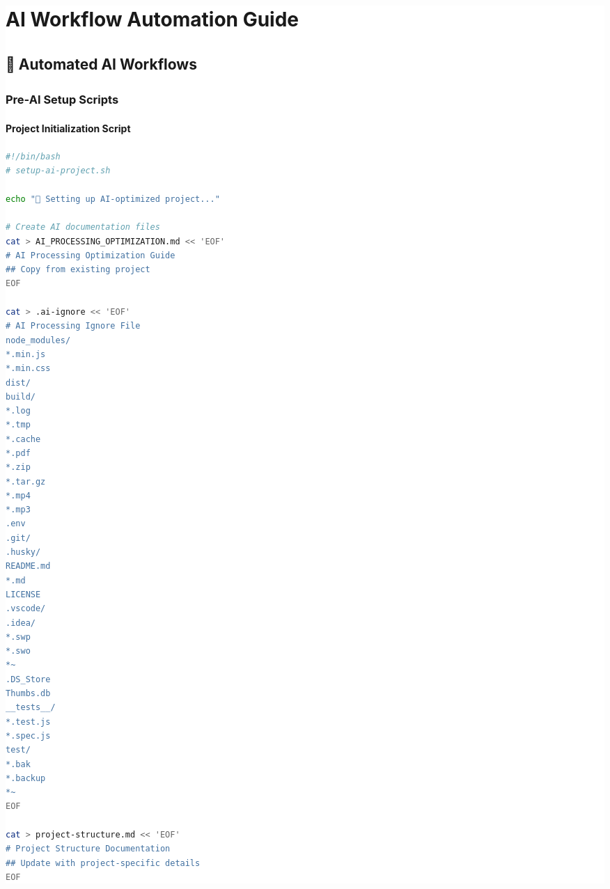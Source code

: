 # AI Workflow Automation Guide

## 🤖 **Automated AI Workflows**

### **Pre-AI Setup Scripts**

#### **Project Initialization Script**
```bash
#!/bin/bash
# setup-ai-project.sh

echo "🚀 Setting up AI-optimized project..."

# Create AI documentation files
cat > AI_PROCESSING_OPTIMIZATION.md << 'EOF'
# AI Processing Optimization Guide
## Copy from existing project
EOF

cat > .ai-ignore << 'EOF'
# AI Processing Ignore File
node_modules/
*.min.js
*.min.css
dist/
build/
*.log
*.tmp
*.cache
*.pdf
*.zip
*.tar.gz
*.mp4
*.mp3
.env
.git/
.husky/
README.md
*.md
LICENSE
.vscode/
.idea/
*.swp
*.swo
*~
.DS_Store
Thumbs.db
__tests__/
*.test.js
*.spec.js
test/
*.bak
*.backup
*~
EOF

cat > project-structure.md << 'EOF'
# Project Structure Documentation
## Update with project-specific details
EOF

```